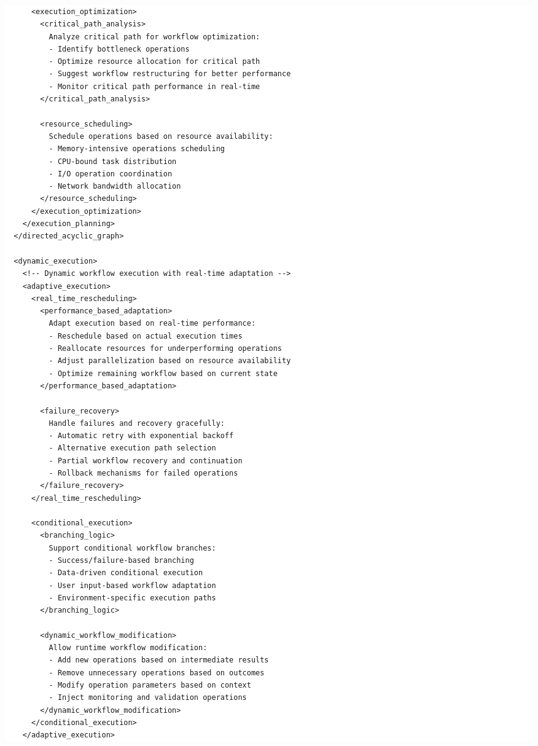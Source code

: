           <execution_optimization>
            <critical_path_analysis>
              Analyze critical path for workflow optimization:
              - Identify bottleneck operations
              - Optimize resource allocation for critical path
              - Suggest workflow restructuring for better performance
              - Monitor critical path performance in real-time
            </critical_path_analysis>
            
            <resource_scheduling>
              Schedule operations based on resource availability:
              - Memory-intensive operations scheduling
              - CPU-bound task distribution
              - I/O operation coordination
              - Network bandwidth allocation
            </resource_scheduling>
          </execution_optimization>
        </execution_planning>
      </directed_acyclic_graph>
      
      <dynamic_execution>
        <!-- Dynamic workflow execution with real-time adaptation -->
        <adaptive_execution>
          <real_time_rescheduling>
            <performance_based_adaptation>
              Adapt execution based on real-time performance:
              - Reschedule based on actual execution times
              - Reallocate resources for underperforming operations
              - Adjust parallelization based on resource availability
              - Optimize remaining workflow based on current state
            </performance_based_adaptation>
            
            <failure_recovery>
              Handle failures and recovery gracefully:
              - Automatic retry with exponential backoff
              - Alternative execution path selection
              - Partial workflow recovery and continuation
              - Rollback mechanisms for failed operations
            </failure_recovery>
          </real_time_rescheduling>
          
          <conditional_execution>
            <branching_logic>
              Support conditional workflow branches:
              - Success/failure-based branching
              - Data-driven conditional execution
              - User input-based workflow adaptation
              - Environment-specific execution paths
            </branching_logic>
            
            <dynamic_workflow_modification>
              Allow runtime workflow modification:
              - Add new operations based on intermediate results
              - Remove unnecessary operations based on outcomes
              - Modify operation parameters based on context
              - Inject monitoring and validation operations
            </dynamic_workflow_modification>
          </conditional_execution>
        </adaptive_execution>
        